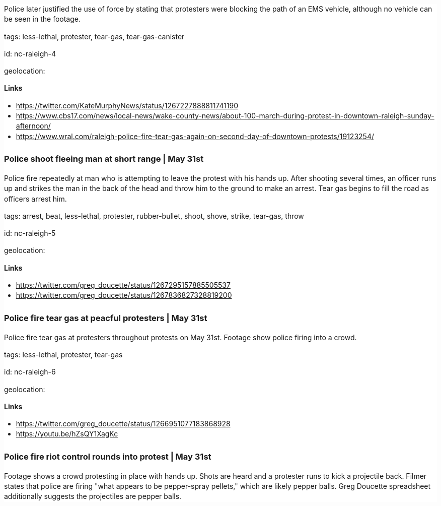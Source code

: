 Police later justified the use of force by stating that protesters were blocking the path of an EMS vehicle, although no vehicle can be seen in the footage.

tags: less-lethal, protester, tear-gas, tear-gas-canister

id: nc-raleigh-4

geolocation: 

**Links**

* https://twitter.com/KateMurphyNews/status/1267227888811741190
* https://www.cbs17.com/news/local-news/wake-county-news/about-100-march-during-protest-in-downtown-raleigh-sunday-afternoon/
* https://www.wral.com/raleigh-police-fire-tear-gas-again-on-second-day-of-downtown-protests/19123254/


### Police shoot fleeing man at short range | May 31st

Police fire repeatedly at man who is attempting to leave the protest with his hands up. After shooting several times, an officer runs up and strikes the man in the back of the head and throw him to the ground to make an arrest. Tear gas begins to fill the road as officers arrest him.

tags: arrest, beat, less-lethal, protester, rubber-bullet, shoot, shove, strike, tear-gas, throw

id: nc-raleigh-5

geolocation: 

**Links**

* https://twitter.com/greg_doucette/status/1267295157885505537
* https://twitter.com/greg_doucette/status/1267836827328819200


### Police fire tear gas at peacful protesters | May 31st

Police fire tear gas at protesters throughout protests on May 31st. Footage show police firing into a crowd.

tags: less-lethal, protester, tear-gas

id: nc-raleigh-6

geolocation: 

**Links**

* https://twitter.com/greg_doucette/status/1266951077183868928
* https://youtu.be/hZsQY1XagKc


### Police fire riot control rounds into protest | May 31st

Footage shows a crowd protesting in place with hands up. Shots are heard and a protester runs to kick a projectile back. Filmer states that police are firing "what appears to be pepper-spray pellets," which are likely pepper balls. Greg Doucette spreadsheet additionally suggests the projectiles are pepper balls.
